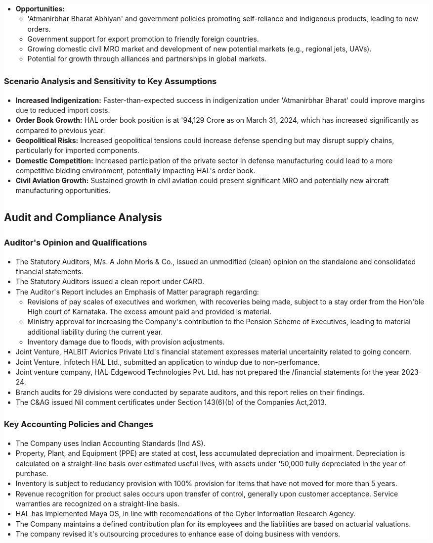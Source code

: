 *   **Opportunities:**
    *   'Atmanirbhar Bharat Abhiyan' and government policies promoting self-reliance and indigenous products, leading to new orders.
    *   Government support for export promotion to friendly foreign countries.
    *   Growing domestic civil MRO market and development of new potential markets (e.g., regional jets, UAVs).
    *   Potential for growth through alliances and partnerships in global markets.

### Scenario Analysis and Sensitivity to Key Assumptions

*   **Increased Indigenization:** Faster-than-expected success in indigenization under 'Atmanirbhar Bharat' could improve margins due to reduced import costs.
*   **Order Book Growth:** HAL order book position is at '94,129 Crore as on March 31, 2024, which has increased significantly as compared to previous year.
*   **Geopolitical Risks:** Increased geopolitical tensions could increase defense spending but may disrupt supply chains, particularly for imported components.
*   **Domestic Competition:** Increased participation of the private sector in defense manufacturing could lead to a more competitive bidding environment, potentially impacting HAL's order book.
*   **Civil Aviation Growth:** Sustained growth in civil aviation could present significant MRO and potentially new aircraft manufacturing opportunities.

## Audit and Compliance Analysis

### Auditor's Opinion and Qualifications

*   The Statutory Auditors, M/s. A John Moris & Co., issued an unmodified (clean) opinion on the standalone and consolidated financial statements.
*   The Statutory Auditors issued a clean report under CARO.
*   The Auditor's Report includes an Emphasis of Matter paragraph regarding:
    *   Revisions of pay scales of executives and workmen, with recoveries being made, subject to a stay order from the Hon'ble High court of Karnataka. The excess amount paid and provided is material.
    *   Ministry approval for increasing the Company's contribution to the Pension Scheme of Executives, leading to material additional liability during the current year.
    *   Inventory damage due to floods, with provision adjustments.
*   Joint Venture, HALBIT Avionics Private Ltd's financial statement expresses material uncertainity related to going concern.
*   Joint Venture, Infotech HAL Ltd., submitted an application to windup due to non-perfomance.
*   Joint venture company, HAL-Edgewood Technologies Pvt. Ltd. has not prepared the /financial statements for the year 2023-24.
*   Branch audits for 29 divisions were conducted by separate auditors, and this report relies on their findings.
*   The C&AG issued Nil comment certificates under Section 143(6)(b) of the Companies Act,2013.

### Key Accounting Policies and Changes

*   The Company uses Indian Accounting Standards (Ind AS).
*   Property, Plant, and Equipment (PPE) are stated at cost, less accumulated depreciation and impairment. Depreciation is calculated on a straight-line basis over estimated useful lives, with assets under '50,000 fully depreciated in the year of purchase.
*   Inventory is subject to redudancy provision with 100% provision for items that have not moved for more than 5 years.
*   Revenue recognition for product sales occurs upon transfer of control, generally upon customer acceptance. Service warranties are recognized on a straight-line basis.
*   HAL has Implemented Maya OS, in line with recomendations of the Cyber Information Research Agency.
*   The Company maintains a defined contribution plan for its employees and the liabilities are based on actuarial valuations.
*   The company revised it's outsourcing procedures to enhance ease of doing business with vendors.
